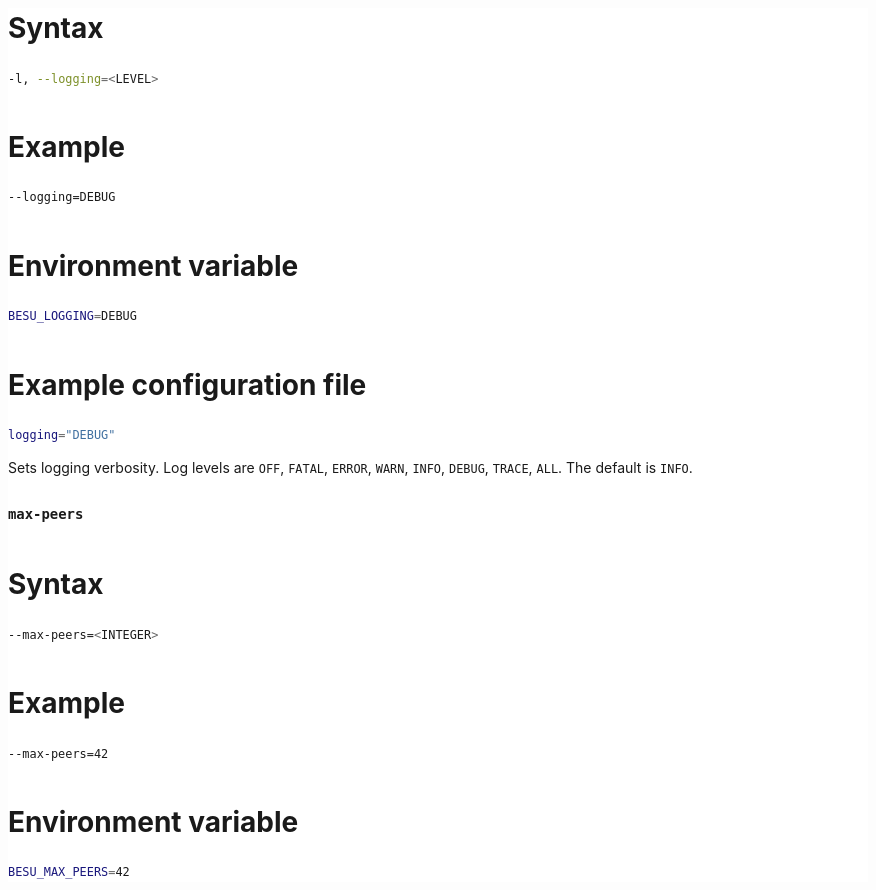 
# Syntax

```bash
-l, --logging=<LEVEL>
```

# Example

```bash
--logging=DEBUG
```

# Environment variable

```bash
BESU_LOGGING=DEBUG
```

# Example configuration file

```bash
logging="DEBUG"
```



Sets logging verbosity. Log levels are `OFF`, `FATAL`, `ERROR`, `WARN`, `INFO`, `DEBUG`, `TRACE`, `ALL`. The default is `INFO`.

### `max-peers`



# Syntax

```bash
--max-peers=<INTEGER>
```

# Example

```bash
--max-peers=42
```

# Environment variable

```bash
BESU_MAX_PEERS=42
```
